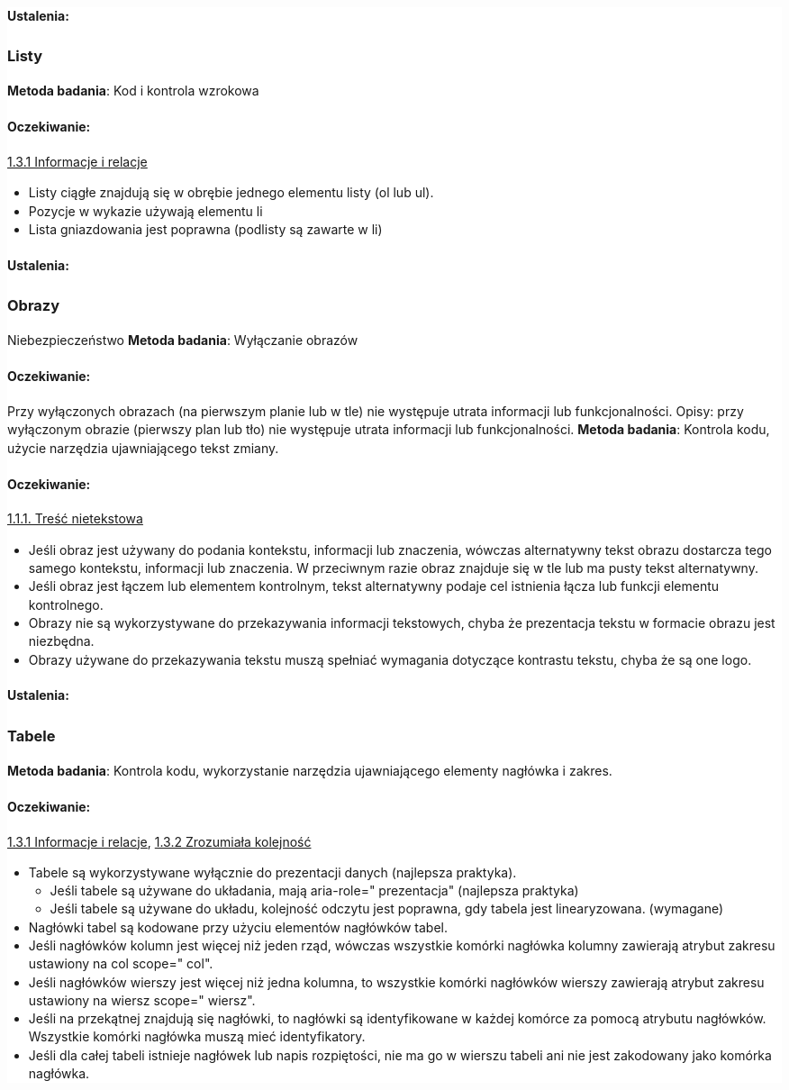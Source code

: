 #### Ustalenia:

### Listy
**Metoda badania**: Kod i kontrola wzrokowa
#### Oczekiwanie:
 [1.3.1 Informacje i relacje](https://wcag.lepszyweb.pl/#info-and-relationships)
- Listy ciągłe znajdują się w obrębie jednego elementu listy (ol lub ul).
- Pozycje w wykazie używają elementu li
- Lista gniazdowania jest poprawna (podlisty są zawarte w li)

#### Ustalenia:


### Obrazy
Niebezpieczeństwo 
**Metoda badania**: Wyłączanie obrazów
#### Oczekiwanie:
 Przy wyłączonych obrazach (na pierwszym planie lub w tle) nie występuje utrata informacji lub funkcjonalności.
Opisy: przy wyłączonym obrazie (pierwszy plan lub tło) nie występuje utrata informacji lub funkcjonalności.
**Metoda badania**: Kontrola kodu, użycie narzędzia ujawniającego tekst zmiany.
#### Oczekiwanie:
 [1.1.1. Treść nietekstowa](https://wcag.lepszyweb.pl/#non-text-content)
- Jeśli obraz jest używany do podania kontekstu, informacji lub znaczenia, wówczas alternatywny tekst obrazu dostarcza tego samego kontekstu, informacji lub znaczenia. W przeciwnym razie obraz znajduje się w tle lub ma pusty tekst alternatywny.
- Jeśli obraz jest łączem lub elementem kontrolnym, tekst alternatywny podaje cel istnienia łącza lub funkcji elementu kontrolnego.
- Obrazy nie są wykorzystywane do przekazywania informacji tekstowych, chyba że prezentacja tekstu w formacie obrazu jest niezbędna.
- Obrazy używane do przekazywania tekstu muszą spełniać wymagania dotyczące kontrastu tekstu, chyba że są one logo.
#### Ustalenia:

### Tabele
**Metoda badania**: Kontrola kodu, wykorzystanie narzędzia ujawniającego elementy nagłówka i zakres.
#### Oczekiwanie:
 [1.3.1 Informacje i relacje](https://wcag.lepszyweb.pl/#info-and-relationships), [1.3.2 Zrozumiała kolejność](https://wcag.lepszyweb.pl/#meaningful-sequence)
- Tabele są wykorzystywane wyłącznie do prezentacji danych (najlepsza praktyka).
  - Jeśli tabele są używane do układania, mają aria-role=" prezentacja" (najlepsza praktyka)
  - Jeśli tabele są używane do układu, kolejność odczytu jest poprawna, gdy tabela jest linearyzowana. (wymagane)
- Nagłówki tabel są kodowane przy użyciu elementów nagłówków tabel.
- Jeśli nagłówków kolumn jest więcej niż jeden rząd, wówczas wszystkie komórki nagłówka kolumny zawierają atrybut zakresu ustawiony na col scope=" col".
- Jeśli nagłówków wierszy jest więcej niż jedna kolumna, to wszystkie komórki nagłówków wierszy zawierają atrybut zakresu ustawiony na wiersz scope=" wiersz".
- Jeśli na przekątnej znajdują się nagłówki, to nagłówki są identyfikowane w każdej komórce za pomocą atrybutu nagłówków. Wszystkie komórki nagłówka muszą mieć identyfikatory.
- Jeśli dla całej tabeli istnieje nagłówek lub napis rozpiętości, nie ma go w wierszu tabeli ani nie jest zakodowany jako komórka nagłówka.
